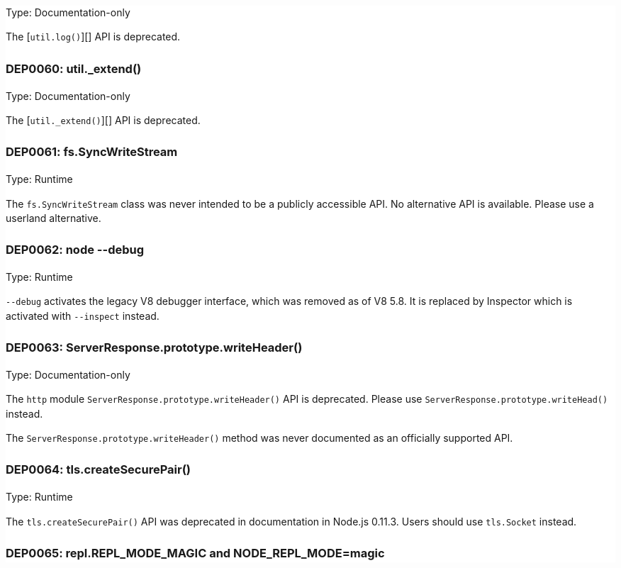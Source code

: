 Type: Documentation-only

The [`util.log()`][] API is deprecated.

<a id="DEP0060"></a>

### DEP0060: util.\_extend()


Type: Documentation-only

The [`util._extend()`][] API is deprecated.

<a id="DEP0061"></a>

### DEP0061: fs.SyncWriteStream


Type: Runtime

The `fs.SyncWriteStream` class was never intended to be a publicly accessible API. No alternative API is available. Please use a userland alternative.

<a id="DEP0062"></a>

### DEP0062: node --debug


Type: Runtime

`--debug` activates the legacy V8 debugger interface, which was removed as of V8 5.8. It is replaced by Inspector which is activated with `--inspect` instead.

<a id="DEP0063"></a>

### DEP0063: ServerResponse.prototype.writeHeader()


Type: Documentation-only

The `http` module `ServerResponse.prototype.writeHeader()` API is deprecated. Please use `ServerResponse.prototype.writeHead()` instead.

The `ServerResponse.prototype.writeHeader()` method was never documented as an officially supported API.

<a id="DEP0064"></a>

### DEP0064: tls.createSecurePair()


Type: Runtime

The `tls.createSecurePair()` API was deprecated in documentation in Node.js 0.11.3. Users should use `tls.Socket` instead.

<a id="DEP0065"></a>

### DEP0065: repl.REPL_MODE_MAGIC and NODE_REPL_MODE=magic
